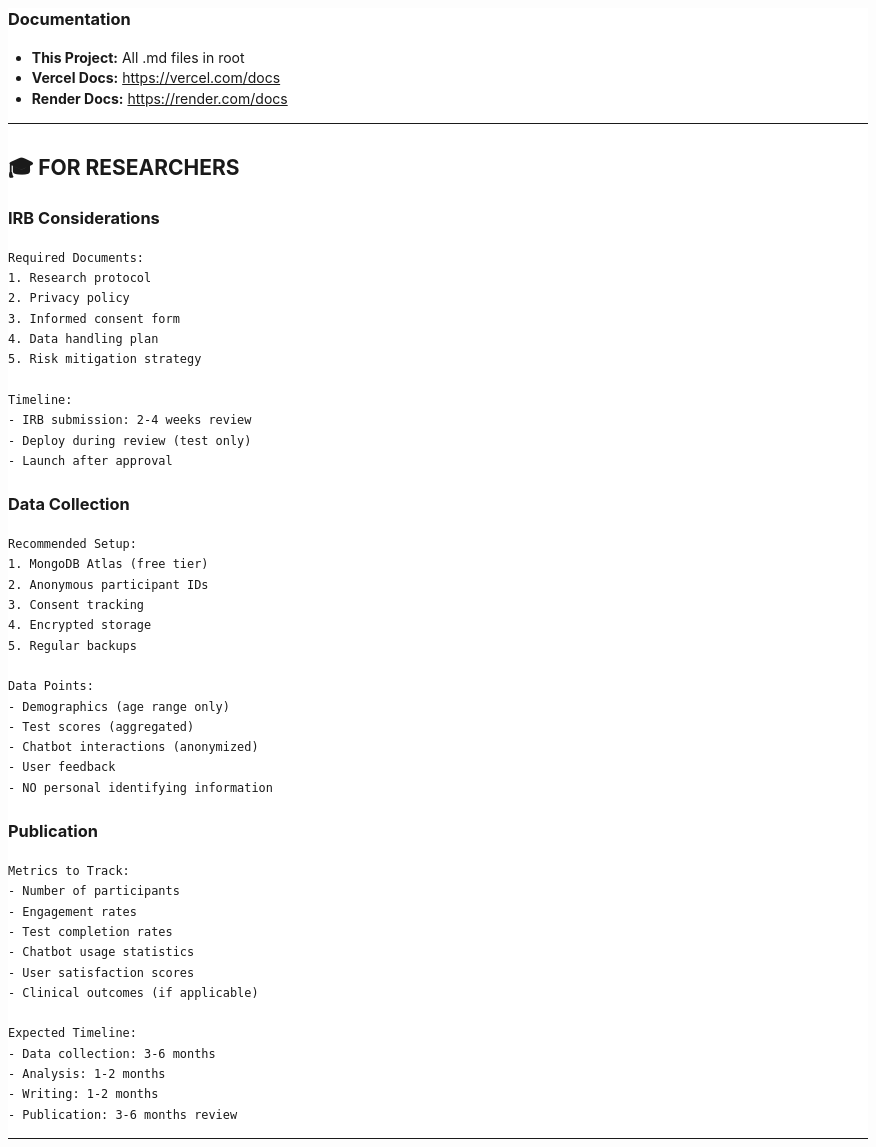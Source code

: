 ### Documentation
- **This Project:** All .md files in root
- **Vercel Docs:** https://vercel.com/docs
- **Render Docs:** https://render.com/docs

---

## 🎓 FOR RESEARCHERS

### IRB Considerations
```
Required Documents:
1. Research protocol
2. Privacy policy
3. Informed consent form
4. Data handling plan
5. Risk mitigation strategy

Timeline:
- IRB submission: 2-4 weeks review
- Deploy during review (test only)
- Launch after approval
```

### Data Collection
```
Recommended Setup:
1. MongoDB Atlas (free tier)
2. Anonymous participant IDs
3. Consent tracking
4. Encrypted storage
5. Regular backups

Data Points:
- Demographics (age range only)
- Test scores (aggregated)
- Chatbot interactions (anonymized)
- User feedback
- NO personal identifying information
```

### Publication
```
Metrics to Track:
- Number of participants
- Engagement rates
- Test completion rates
- Chatbot usage statistics
- User satisfaction scores
- Clinical outcomes (if applicable)

Expected Timeline:
- Data collection: 3-6 months
- Analysis: 1-2 months
- Writing: 1-2 months
- Publication: 3-6 months review
```

---